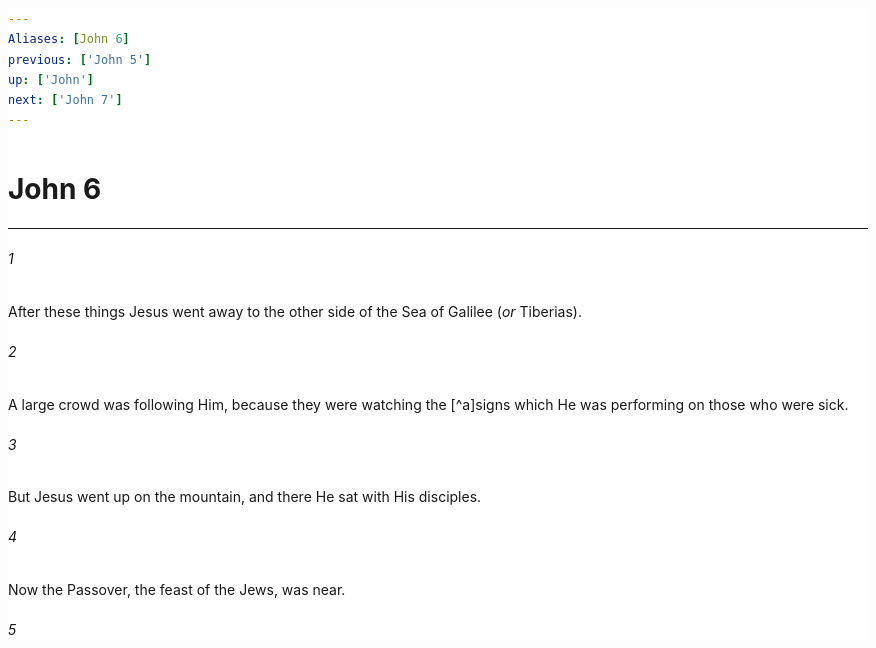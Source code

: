 ```yaml
---
Aliases: [John 6]
previous: ['John 5']
up: ['John']
next: ['John 7']
---
```

# John 6

***








###### 1 



After these things Jesus went away to the other side of the Sea of Galilee (_or_ Tiberias). 







###### 2 



A large crowd was following Him, because they were watching the [^a]signs which He was performing on those who were sick. 







###### 3 



But Jesus went up on the mountain, and there He sat with His disciples. 







###### 4 



Now the Passover, the feast of the Jews, was near. 







###### 5 

